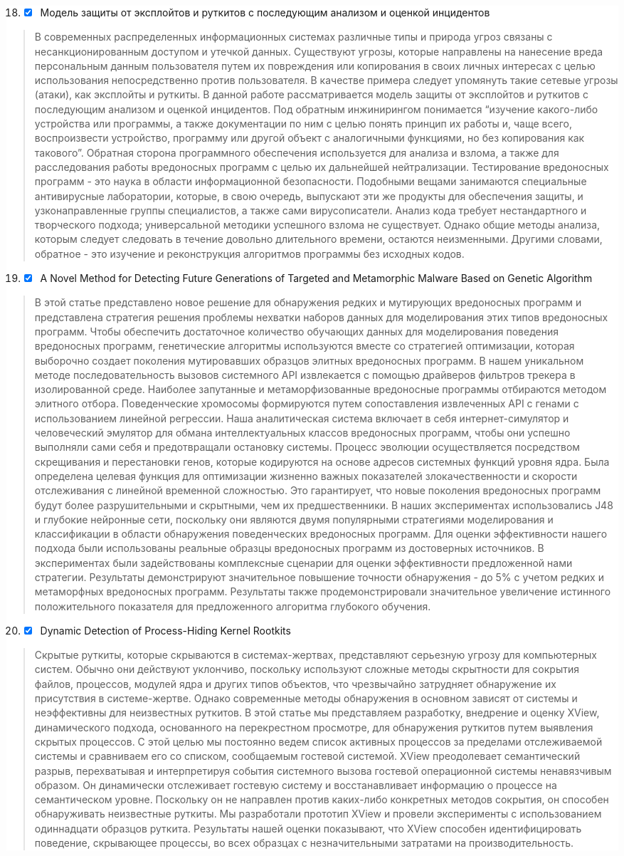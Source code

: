 18.  - [x] Модель защиты от эксплойтов и руткитов с последующим анализом и оценкой инцидентов
> В современных распределенных информационных системах различные типы и природа угроз связаны с несанкционированным доступом и утечкой данных. Существуют угрозы, которые направлены на нанесение вреда персональным данным пользователя путем их повреждения или копирования в своих личных интересах с целью использования непосредственно против пользователя. В качестве примера следует упомянуть такие сетевые угрозы (атаки), как эксплойты и руткиты. В данной работе рассматривается модель защиты от эксплойтов и руткитов с последующим анализом и оценкой инцидентов. Под обратным инжинирингом понимается “изучение какого-либо устройства или программы, а также документации по ним с целью понять принцип их работы и, чаще всего, воспроизвести устройство, программу или другой объект с аналогичными функциями, но без копирования как такового”. Обратная сторона программного обеспечения используется для анализа и взлома, а также для расследования работы вредоносных программ с целью их дальнейшей нейтрализации. Тестирование вредоносных программ - это наука в области информационной безопасности. Подобными вещами занимаются специальные антивирусные лаборатории, которые, в свою очередь, выпускают эти же продукты для обеспечения защиты, и узконаправленные группы специалистов, а также сами вирусописатели. Анализ кода требует нестандартного и творческого подхода; универсальной методики успешного взлома не существует. Однако общие методы анализа, которым следует следовать в течение довольно длительного времени, остаются неизменными. Другими словами, обратное - это изучение и реконструкция алгоритмов программы без исходных кодов.

19.  - [x] A Novel Method for Detecting Future Generations of Targeted and Metamorphic Malware Based on Genetic Algorithm
> В этой статье представлено новое решение для обнаружения редких и мутирующих вредоносных программ и представлена стратегия решения проблемы нехватки наборов данных для моделирования этих типов вредоносных программ. Чтобы обеспечить достаточное количество обучающих данных для моделирования поведения вредоносных программ, генетические алгоритмы используются вместе со стратегией оптимизации, которая выборочно создает поколения мутировавших образцов элитных вредоносных программ. В нашем уникальном методе последовательность вызовов системного API извлекается с помощью драйверов фильтров трекера в изолированной среде. Наиболее запутанные и метаморфизованные вредоносные программы отбираются методом элитного отбора. Поведенческие хромосомы формируются путем сопоставления извлеченных API с генами с использованием линейной регрессии. Наша аналитическая система включает в себя интернет-симулятор и человеческий эмулятор для обмана интеллектуальных классов вредоносных программ, чтобы они успешно выполняли сами себя и предотвращали остановку системы. Процесс эволюции осуществляется посредством скрещивания и перестановки генов, которые кодируются на основе адресов системных функций уровня ядра. Была определена целевая функция для оптимизации жизненно важных показателей злокачественности и скорости отслеживания с линейной временной сложностью. Это гарантирует, что новые поколения вредоносных программ будут более разрушительными и скрытными, чем их предшественники. В наших экспериментах использовались J48 и глубокие нейронные сети, поскольку они являются двумя популярными стратегиями моделирования и классификации в области обнаружения поведенческих вредоносных программ. Для оценки эффективности нашего подхода были использованы реальные образцы вредоносных программ из достоверных источников. В экспериментах были задействованы комплексные сценарии для оценки эффективности предложенной нами стратегии. Результаты демонстрируют значительное повышение точности обнаружения - до 5% с учетом редких и метаморфных вредоносных программ. Результаты также продемонстрировали значительное увеличение истинного положительного показателя для предложенного алгоритма глубокого обучения.

20.  - [x] Dynamic Detection of Process-Hiding Kernel Rootkits
> Скрытые руткиты, которые скрываются в системах-жертвах, представляют серьезную угрозу для компьютерных систем. Обычно они действуют уклончиво, поскольку используют сложные методы скрытности для сокрытия файлов, процессов, модулей ядра и других типов объектов, что чрезвычайно затрудняет обнаружение их присутствия в системе-жертве. Однако современные методы обнаружения в основном зависят от системы и неэффективны для неизвестных руткитов. В этой статье мы представляем разработку, внедрение и оценку XView, динамического подхода, основанного на перекрестном просмотре, для обнаружения руткитов путем выявления скрытых процессов. С этой целью мы постоянно ведем список активных процессов за пределами отслеживаемой системы и сравниваем его со списком, сообщаемым гостевой системой. XView преодолевает семантический разрыв, перехватывая и интерпретируя события системного вызова гостевой операционной системы ненавязчивым образом. Он динамически отслеживает гостевую систему и восстанавливает информацию о процессе на семантическом уровне. Поскольку он не направлен против каких-либо конкретных методов сокрытия, он способен обнаруживать неизвестные руткиты. Мы разработали прототип XView и провели эксперименты с использованием одиннадцати образцов руткита. Результаты нашей оценки показывают, что XView способен идентифицировать поведение, скрывающее процессы, во всех образцах с незначительными затратами на производительность.
